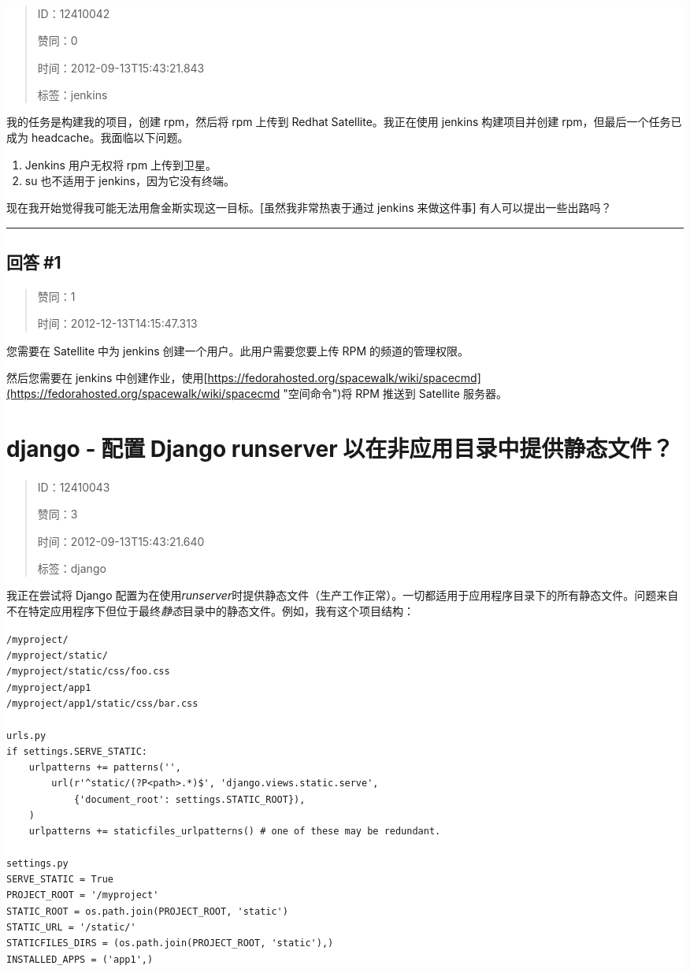 > ID：12410042
> 
> 赞同：0
> 
> 时间：2012-09-13T15:43:21.843
> 
> 标签：jenkins

我的任务是构建我的项目，创建 rpm，然后将 rpm 上传到 Redhat Satellite。我正在使用 jenkins 构建项目并创建 rpm，但最后一个任务已成为 headcache。我面临以下问题。

1.  Jenkins 用户无权将 rpm 上传到卫星。
2.  su 也不适用于 jenkins，因为它没有终端。

现在我开始觉得我可能无法用詹金斯实现这一目标。[虽然我非常热衷于通过 jenkins 来做这件事] 有人可以提出一些出路吗？

* * *

## 回答 #1

> 赞同：1
> 
> 时间：2012-12-13T14:15:47.313

您需要在 Satellite 中为 jenkins 创建一个用户。此用户需要您要上传 RPM 的频道的管理权限。

然后您需要在 jenkins 中创建作业，使用[https://fedorahosted.org/spacewalk/wiki/spacecmd](https://fedorahosted.org/spacewalk/wiki/spacecmd "空间命令")将 RPM 推送到 Satellite 服务器。

# django - 配置 Django runserver 以在非应用目录中提供静态文件？

> ID：12410043
> 
> 赞同：3
> 
> 时间：2012-09-13T15:43:21.640
> 
> 标签：django

我正在尝试将 Django 配置为在使用*runserver*时提供静态文件（生产工作正常）。一切都适用于应用程序目录下的所有静态文件。问题来自不在特定应用程序下但位于最终*静态*目录中的静态文件。例如，我有这个项目结构：

```
/myproject/
/myproject/static/
/myproject/static/css/foo.css
/myproject/app1
/myproject/app1/static/css/bar.css

urls.py
if settings.SERVE_STATIC:
    urlpatterns += patterns('',
        url(r'^static/(?P<path>.*)$', 'django.views.static.serve',
            {'document_root': settings.STATIC_ROOT}),
    )
    urlpatterns += staticfiles_urlpatterns() # one of these may be redundant.

settings.py
SERVE_STATIC = True
PROJECT_ROOT = '/myproject'
STATIC_ROOT = os.path.join(PROJECT_ROOT, 'static')
STATIC_URL = '/static/'
STATICFILES_DIRS = (os.path.join(PROJECT_ROOT, 'static'),)
INSTALLED_APPS = ('app1',) 
```
